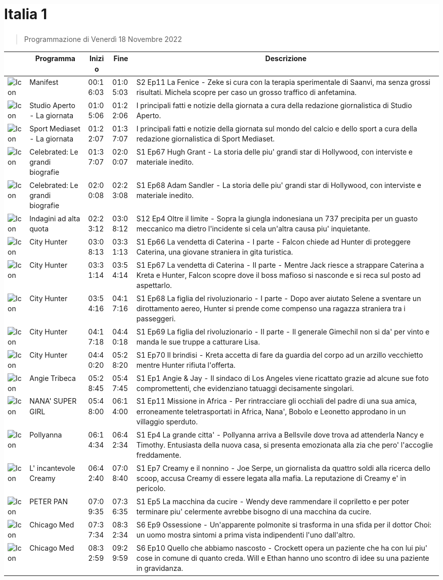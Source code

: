 # Italia 1
> Programmazione di Venerdì 18 Novembre 2022

||Programma|Inizio|Fine|Descrizione|
|---|---|---|---|---|
|![Icon](https://guidatv.sky.it/uuid/3a3ee340-6e3a-40bb-ba5c-68fab1702e2a/cover?md5ChecksumParam=29d762eac2d252039b7d48d5316f2116)|Manifest|00:16:03|01:05:03|S2 Ep11 La Fenice - Zeke si cura con la terapia sperimentale di Saanvi, ma senza grossi risultati. Michela scopre per caso un grosso traffico di anfetamina.
|![Icon](https://guidatv.sky.it/uuid/DTT_Cover_aylSk7oKf.png)|Studio Aperto - La giornata|01:05:06|01:22:06|I principali fatti e notizie della giornata a cura della redazione giornalistica di Studio Aperto.
|![Icon](https://guidatv.sky.it/uuid/781963a1-d10c-42cd-85f2-a4ac085c41ff/cover?md5ChecksumParam=205b4eb5af9f6469960c8f4a81f726da)|Sport Mediaset - La giornata|01:22:07|01:37:07|I principali fatti e notizie della giornata sul mondo del calcio e dello sport a cura della redazione giornalistica di Sport Mediaset.
|![Icon](https://guidatv.sky.it/uuid/99ac1e0a-c677-4754-baf6-88d076ddeedc/cover?md5ChecksumParam=121bf85c0fcd06177959bfdc635b136c)|Celebrated: Le grandi biografie|01:37:07|02:00:07|S1 Ep67 Hugh Grant - La storia delle piu&#039; grandi star di Hollywood, con interviste e materiale inedito.
|![Icon](https://guidatv.sky.it/uuid/90f50d31-4048-4eb3-a841-c905d930a4d7/cover?md5ChecksumParam=121bf85c0fcd06177959bfdc635b136c)|Celebrated: Le grandi biografie|02:00:08|02:23:08|S1 Ep68 Adam Sandler - La storia delle piu&#039; grandi star di Hollywood, con interviste e materiale inedito.
|![Icon](https://guidatv.sky.it/uuid/962dc7ef-98e1-4b3e-8906-0ef68b09dac7/cover?md5ChecksumParam=a5cca1f0c9b548e02c9146b9ba4f117a)|Indagini ad alta quota|02:23:12|03:08:12|S12 Ep4 Oltre il limite - Sopra la giungla indonesiana un 737 precipita per un guasto meccanico ma dietro l&#039;incidente si cela un&#039;altra causa piu&#039; inquietante.
|![Icon](https://guidatv.sky.it/uuid/8561d66f-03a1-48d2-be29-22c0ce0120ff/cover?md5ChecksumParam=77d2ec09a2f39b2bcdad0e7350b62b0e)|City Hunter|03:08:13|03:31:13|S1 Ep66 La vendetta di Caterina - I parte - Falcon chiede ad Hunter di proteggere Caterina, una giovane straniera in gita turistica.
|![Icon](https://guidatv.sky.it/uuid/64d976c4-1e36-4b5c-a25c-5e5bace96f7d/cover?md5ChecksumParam=77d2ec09a2f39b2bcdad0e7350b62b0e)|City Hunter|03:31:14|03:54:14|S1 Ep67 La vendetta di Caterina - II parte - Mentre Jack riesce a strappare Caterina a Kreta e Hunter, Falcon scopre dove il boss mafioso si nasconde e si reca sul posto ad aspettarlo.
|![Icon](https://guidatv.sky.it/uuid/089b2526-17cd-435e-a9a6-2d400e2b86c8/cover?md5ChecksumParam=77d2ec09a2f39b2bcdad0e7350b62b0e)|City Hunter|03:54:16|04:17:16|S1 Ep68 La figlia del rivoluzionario - I parte - Dopo aver aiutato Selene a sventare un dirottamento aereo, Hunter si prende come compenso una ragazza straniera tra i passeggeri.
|![Icon](https://guidatv.sky.it/uuid/3a4677c7-cb8a-4edc-beb9-83548441f1e7/cover?md5ChecksumParam=77d2ec09a2f39b2bcdad0e7350b62b0e)|City Hunter|04:17:18|04:40:18|S1 Ep69 La figlia del rivoluzionario - II parte - Il generale Gimechil non si da&#039; per vinto e manda le sue truppe a catturare Lisa.
|![Icon](https://guidatv.sky.it/uuid/9ea71e24-302a-48f7-a462-4a6d7f31cc01/cover?md5ChecksumParam=77d2ec09a2f39b2bcdad0e7350b62b0e)|City Hunter|04:40:20|05:28:20|S1 Ep70 Il brindisi - Kreta accetta di fare da guardia del corpo ad un arzillo vecchietto mentre Hunter rifiuta l&#039;offerta.
|![Icon](https://guidatv.sky.it/uuid/ad4a0882-f3eb-4eba-8124-0997282f7595/cover?md5ChecksumParam=c365bfbc0b5987c4ad78c20e07771dd4)|Angie Tribeca|05:28:45|05:47:45|S1 Ep1 Angie &amp; Jay - Il sindaco di Los Angeles viene ricattato grazie ad alcune sue foto compromettenti, che evidenziano tatuaggi decisamente singolari.
|![Icon](https://guidatv.sky.it/uuid/a2135a85-4a15-4bff-9b1f-c845f04bdb03/cover?md5ChecksumParam=2e36cfd5b23a0d701cc6e2fa1b7c6692)|NANA&#039; SUPER GIRL|05:48:00|06:14:00|S1 Ep11 Missione in Africa - Per rintracciare gli occhiali del padre di una sua amica, erroneamente teletrasportati in Africa, Nana&#039;, Bobolo e Leonetto approdano in un villaggio sperduto.
|![Icon](https://guidatv.sky.it/uuid/a0f07968-d976-4d78-b1cb-3c636929a60d/cover?md5ChecksumParam=e717265303a3948ffc2d90598de389e3)|Pollyanna|06:14:34|06:42:34|S1 Ep4 La grande citta&#039; - Pollyanna arriva a Bellsvile dove trova ad attenderla Nancy e Timothy. Entusiasta della nuova casa, si presenta emozionata alla zia che pero&#039; l&#039;accoglie freddamente.
|![Icon](https://guidatv.sky.it/uuid/f4f08c55-3857-4d17-a16e-6a8a2af35914/cover?md5ChecksumParam=2e5fceb5475c0cd4a4a407d705e1ab37)|L&#039; incantevole Creamy|06:42:40|07:08:40|S1 Ep7 Creamy e il nonnino - Joe Serpe, un giornalista da quattro soldi alla ricerca dello scoop, accusa Creamy di essere legata alla mafia. La reputazione di Creamy e&#039; in pericolo.
|![Icon](https://guidatv.sky.it/uuid/2cfe4f9b-9b36-4e22-9292-9e9efa7e6812/cover?md5ChecksumParam=4d75f5bf84ba75fd4273bef41405eea4)|PETER PAN|07:09:35|07:36:35|S1 Ep5 La macchina da cucire - Wendy deve rammendare il copriletto e per poter terminare piu&#039; celermente avrebbe bisogno di una macchina da cucire.
|![Icon](https://guidatv.sky.it/uuid/73088f71-eae2-408b-9135-9a559b9d6a7c/cover?md5ChecksumParam=bcf12aad0f487a7f4680722dc18e4627)|Chicago Med|07:37:34|08:32:34|S6 Ep9 Ossessione - Un&#039;apparente polmonite si trasforma in una sfida per il dottor Choi: un uomo mostra sintomi a prima vista indipendenti l&#039;uno dall&#039;altro.
|![Icon](https://guidatv.sky.it/uuid/b40a80a4-7d95-477b-a829-92191df7e7d3/cover?md5ChecksumParam=bcf12aad0f487a7f4680722dc18e4627)|Chicago Med|08:32:59|09:29:59|S6 Ep10 Quello che abbiamo nascosto - Crockett opera un paziente che ha con lui piu&#039; cose in comune di quanto creda. Will e Ethan hanno uno scontro di idee su una paziente in gravidanza.